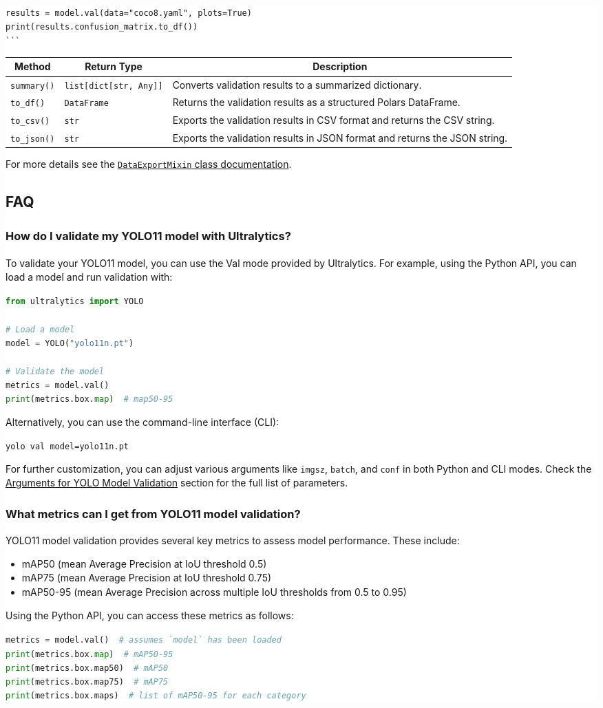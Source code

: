     results = model.val(data="coco8.yaml", plots=True)
    print(results.confusion_matrix.to_df())
    ```

| Method      | Return Type            | Description                                                                |
| ----------- | ---------------------- | -------------------------------------------------------------------------- |
| `summary()` | `list[dict[str, Any]]` | Converts validation results to a summarized dictionary.                    |
| `to_df()`   | `DataFrame`            | Returns the validation results as a structured Polars DataFrame.           |
| `to_csv()`  | `str`                  | Exports the validation results in CSV format and returns the CSV string.   |
| `to_json()` | `str`                  | Exports the validation results in JSON format and returns the JSON string. |

For more details see the [`DataExportMixin` class documentation](../reference/utils/__init__.md/#ultralytics.utils.DataExportMixin).

## FAQ

### How do I validate my YOLO11 model with Ultralytics?

To validate your YOLO11 model, you can use the Val mode provided by Ultralytics. For example, using the Python API, you can load a model and run validation with:

```python
from ultralytics import YOLO

# Load a model
model = YOLO("yolo11n.pt")

# Validate the model
metrics = model.val()
print(metrics.box.map)  # map50-95
```

Alternatively, you can use the command-line interface (CLI):

```bash
yolo val model=yolo11n.pt
```

For further customization, you can adjust various arguments like `imgsz`, `batch`, and `conf` in both Python and CLI modes. Check the [Arguments for YOLO Model Validation](#arguments-for-yolo-model-validation) section for the full list of parameters.

### What metrics can I get from YOLO11 model validation?

YOLO11 model validation provides several key metrics to assess model performance. These include:

- mAP50 (mean Average Precision at IoU threshold 0.5)
- mAP75 (mean Average Precision at IoU threshold 0.75)
- mAP50-95 (mean Average Precision across multiple IoU thresholds from 0.5 to 0.95)

Using the Python API, you can access these metrics as follows:

```python
metrics = model.val()  # assumes `model` has been loaded
print(metrics.box.map)  # mAP50-95
print(metrics.box.map50)  # mAP50
print(metrics.box.map75)  # mAP75
print(metrics.box.maps)  # list of mAP50-95 for each category
```
